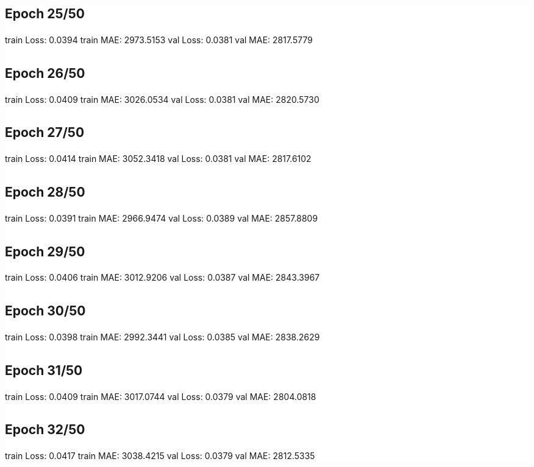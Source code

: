Epoch 25/50
----------
train Loss: 0.0394
train MAE: 2973.5153
val Loss: 0.0381
val MAE: 2817.5779

Epoch 26/50
----------
train Loss: 0.0409
train MAE: 3026.0534
val Loss: 0.0381
val MAE: 2820.5730

Epoch 27/50
----------
train Loss: 0.0414
train MAE: 3052.3418
val Loss: 0.0381
val MAE: 2817.6102

Epoch 28/50
----------
train Loss: 0.0391
train MAE: 2966.9474
val Loss: 0.0389
val MAE: 2857.8809

Epoch 29/50
----------
train Loss: 0.0406
train MAE: 3012.9206
val Loss: 0.0387
val MAE: 2843.3967

Epoch 30/50
----------
train Loss: 0.0398
train MAE: 2992.3441
val Loss: 0.0385
val MAE: 2838.2629

Epoch 31/50
----------
train Loss: 0.0409
train MAE: 3017.0744
val Loss: 0.0379
val MAE: 2804.0818

Epoch 32/50
----------
train Loss: 0.0417
train MAE: 3038.4215
val Loss: 0.0379
val MAE: 2812.5335
